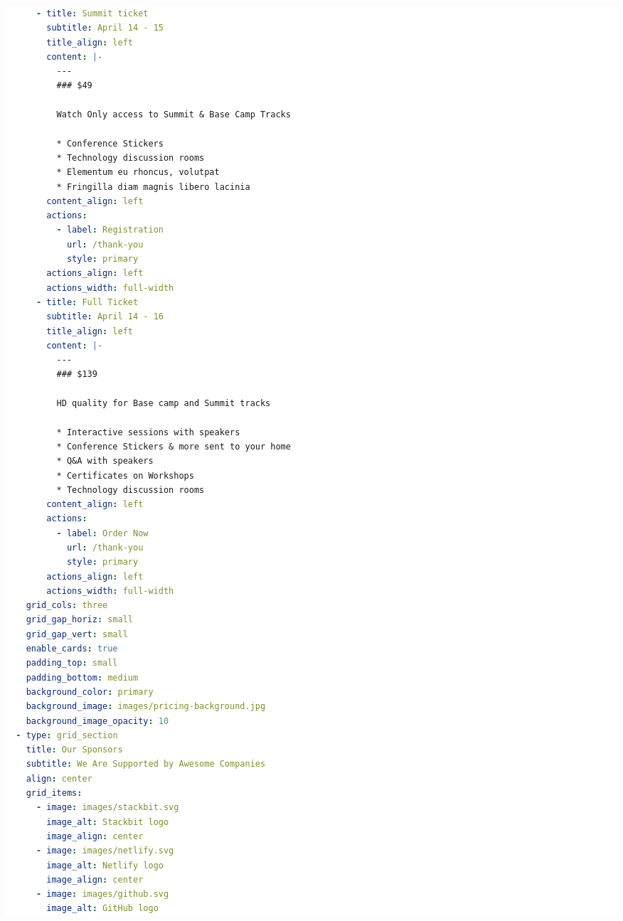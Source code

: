 ```yaml
      - title: Summit ticket
        subtitle: April 14 - 15
        title_align: left
        content: |-
          ---
          ### $49

          Watch Only access to Summit & Base Camp Tracks

          * Conference Stickers
          * Technology discussion rooms
          * Elementum eu rhoncus, volutpat
          * Fringilla diam magnis libero lacinia
        content_align: left
        actions:
          - label: Registration
            url: /thank-you
            style: primary
        actions_align: left
        actions_width: full-width
      - title: Full Ticket
        subtitle: April 14 - 16
        title_align: left
        content: |-
          ---
          ### $139

          HD quality for Base camp and Summit tracks

          * Interactive sessions with speakers
          * Conference Stickers & more sent to your home
          * Q&A with speakers
          * Certificates on Workshops
          * Technology discussion rooms
        content_align: left
        actions:
          - label: Order Now
            url: /thank-you
            style: primary
        actions_align: left
        actions_width: full-width
    grid_cols: three
    grid_gap_horiz: small
    grid_gap_vert: small
    enable_cards: true
    padding_top: small
    padding_bottom: medium
    background_color: primary
    background_image: images/pricing-background.jpg
    background_image_opacity: 10
  - type: grid_section
    title: Our Sponsors
    subtitle: We Are Supported by Awesome Companies
    align: center
    grid_items:
      - image: images/stackbit.svg
        image_alt: Stackbit logo
        image_align: center
      - image: images/netlify.svg
        image_alt: Netlify logo
        image_align: center
      - image: images/github.svg
        image_alt: GitHub logo
```